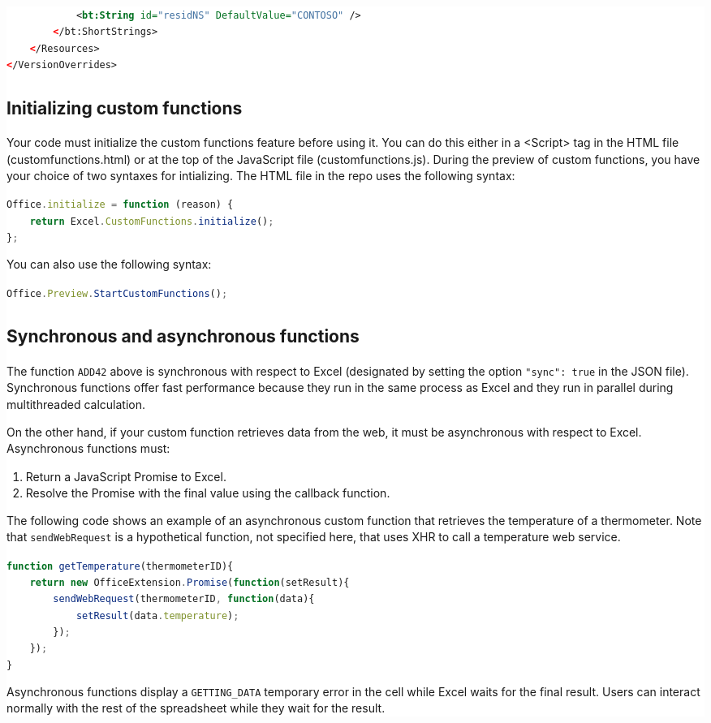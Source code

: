 ```xml
			<bt:String id="residNS" DefaultValue="CONTOSO" />
		</bt:ShortStrings>
	</Resources>
</VersionOverrides>

```

## Initializing custom functions

Your code must initialize the custom functions feature before using it. You can do this either in a &lt;Script&gt; tag in the HTML file (customfunctions.html) or at the top of the JavaScript file (customfunctions.js). During the preview of custom functions, you have your choice of two syntaxes for intializing. The HTML file in the repo uses the following syntax:

```js
Office.initialize = function (reason) {
    return Excel.CustomFunctions.initialize();
};
```

You can also use the following syntax:

```js
Office.Preview.StartCustomFunctions();
```

## Synchronous and asynchronous functions

The function `ADD42` above is synchronous with respect to Excel (designated by setting the option `"sync": true` in the JSON file). Synchronous functions offer fast performance because they run in the same process as Excel and they run in parallel during multithreaded calculation.   

On the other hand, if your custom function retrieves data from the web, it must be asynchronous with respect to Excel. Asynchronous functions must:

1. Return a JavaScript Promise to Excel.
3. Resolve the Promise with the final value using the callback function.

The following code shows an example of an asynchronous custom function that retrieves the temperature of a thermometer. Note that `sendWebRequest` is a hypothetical function, not specified here, that uses XHR to call a temperature web service.

```js
function getTemperature(thermometerID){
    return new OfficeExtension.Promise(function(setResult){
        sendWebRequest(thermometerID, function(data){
            setResult(data.temperature);
        });
    });
}
```

Asynchronous functions display a `GETTING_DATA` temporary error in the cell while Excel waits for the final result. Users can interact normally with the rest of the spreadsheet while they wait for the result.

